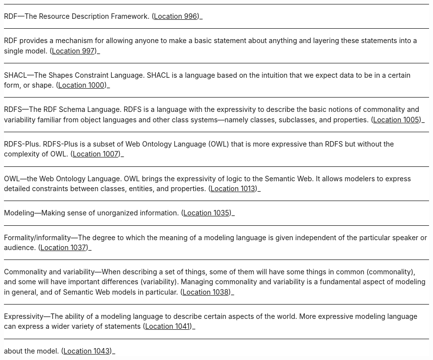 ----
RDF—The Resource Description Framework. ([Location 996](https://readwise.io/to_kindle?action=open&asin=B09CLX2Z45&location=996))_

----
RDF provides a mechanism for allowing anyone to make a basic statement about anything and layering these statements into a single model. ([Location 997](https://readwise.io/to_kindle?action=open&asin=B09CLX2Z45&location=997))_

----
SHACL—The Shapes Constraint Language. SHACL is a language based on the intuition that we expect data to be in a certain form, or shape. ([Location 1000](https://readwise.io/to_kindle?action=open&asin=B09CLX2Z45&location=1000))_

----
RDFS—The RDF Schema Language. RDFS is a language with the expressivity to describe the basic notions of commonality and variability familiar from object languages and other class systems—namely classes, subclasses, and properties. ([Location 1005](https://readwise.io/to_kindle?action=open&asin=B09CLX2Z45&location=1005))_

----
RDFS-Plus. RDFS-Plus is a subset of Web Ontology Language (OWL) that is more expressive than RDFS but without the complexity of OWL. ([Location 1007](https://readwise.io/to_kindle?action=open&asin=B09CLX2Z45&location=1007))_

----
OWL—the Web Ontology Language. OWL brings the expressivity of logic to the Semantic Web. It allows modelers to express detailed constraints between classes, entities, and properties. ([Location 1013](https://readwise.io/to_kindle?action=open&asin=B09CLX2Z45&location=1013))_

----
Modeling—Making sense of unorganized information. ([Location 1035](https://readwise.io/to_kindle?action=open&asin=B09CLX2Z45&location=1035))_

----
Formality/informality—The degree to which the meaning of a modeling language is given independent of the particular speaker or audience. ([Location 1037](https://readwise.io/to_kindle?action=open&asin=B09CLX2Z45&location=1037))_

----
Commonality and variability—When describing a set of things, some of them will have some things in common (commonality), and some will have important differences (variability). Managing commonality and variability is a fundamental aspect of modeling in general, and of Semantic Web models in particular. ([Location 1038](https://readwise.io/to_kindle?action=open&asin=B09CLX2Z45&location=1038))_

----
Expressivity—The ability of a modeling language to describe certain aspects of the world. More expressive modeling language can express a wider variety of statements ([Location 1041](https://readwise.io/to_kindle?action=open&asin=B09CLX2Z45&location=1041))_

----
about the model. ([Location 1043](https://readwise.io/to_kindle?action=open&asin=B09CLX2Z45&location=1043))_
